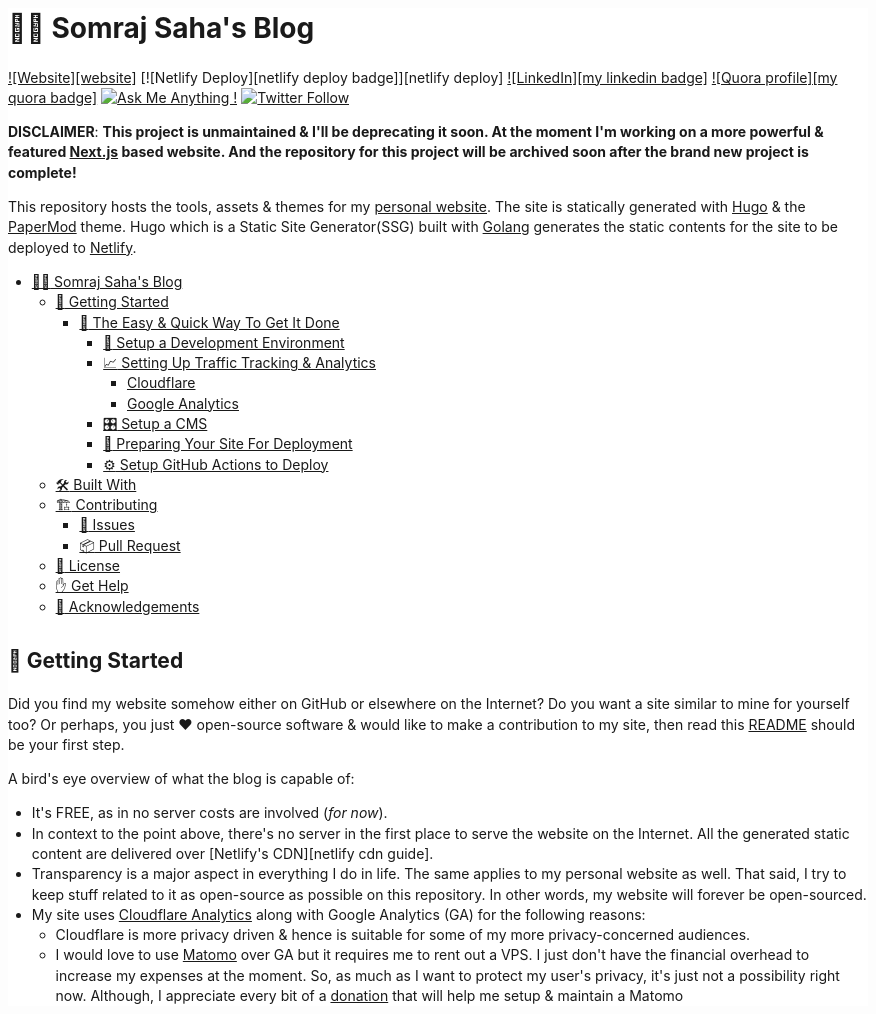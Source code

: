 # :man_technologist: Somraj Saha's Blog

[![Website][website]][personal website]
[![Netlify Deploy][netlify deploy badge]][netlify deploy]
[![LinkedIn][my linkedin badge]][my linkedin]
[![Quora profile][my quora badge]][my quora]
[![Ask Me Anything !][my ama badge]][my ama]
[![Twitter Follow][my twitter badge]][my twitter]

**DISCLAIMER**: **This project is unmaintained & I'll be deprecating it soon. At the moment I'm working on a more powerful & featured [Next.js](https://nextjs.org) based website. And the repository for this project will be archived soon after the brand new project is complete!**

This repository hosts the tools, assets & themes for my [personal
website][personal website]. The site is statically generated with
[Hugo][hugo landing page] & the [PaperMod][hugo-papermod] theme. Hugo which is a
Static Site Generator(SSG) built with [Golang][go landing page] generates the
static contents for the site to be deployed to [Netlify][netlify landing page].

- [:man_technologist: Somraj Saha's Blog](#man_technologist-somraj-sahas-blog)
  - [:checkered_flag: Getting Started](#checkered_flag-getting-started)
    - [:running: The Easy & Quick Way To Get It Done](#running-the-easy--quick-way-to-get-it-done)
      - [:nut_and_bolt: Setup a Development Environment](#nut_and_bolt-setup-a-development-environment)
      - [:chart_with_upwards_trend: Setting Up Traffic Tracking & Analytics](#chart_with_upwards_trend-setting-up-traffic-tracking--analytics)
        - [Cloudflare](#cloudflare)
        - [Google Analytics](#google-analytics)
      - [:control_knobs: Setup a CMS](#control_knobs-setup-a-cms)
      - [:dash: Preparing Your Site For Deployment](#dash-preparing-your-site-for-deployment)
      - [:gear: Setup GitHub Actions to Deploy](#gear-setup-github-actions-to-deploy)
  - [:hammer_and_wrench: Built With](#hammer_and_wrench-built-with)
  - [:building_construction: Contributing](#building_construction-contributing)
    - [:eyes: Issues](#eyes-issues)
    - [:package: Pull Request](#package-pull-request)
  - [:memo: License](#memo-license)
  - [:raised_hand: Get Help](#raised_hand-get-help)
  - [:clap: Acknowledgements](#clap-acknowledgements)

## :checkered_flag: Getting Started

Did you find my website somehow either on GitHub or elsewhere on the Internet?
Do you want a site similar to mine for yourself too? Or perhaps, you just ❤️
open-source software & would like to make a contribution to my site, then read
this [README](/README.md) should be your first step.

A bird's eye overview of what the blog is capable of:

- It's FREE, as in no server costs are involved (_for now_).
- In context to the point above, there's no server in the first place to serve
  the website on the Internet. All the generated static content are delivered
  over [Netlify's CDN][netlify cdn guide].
- Transparency is a major aspect in everything I do in life. The same applies to
  my personal website as well. That said, I try to keep stuff related to it as
  open-source as possible on this repository. In other words, my website will
  forever be open-sourced.
- My site uses [Cloudflare Analytics][cloudflare analytics] along with Google
  Analytics (GA) for the following reasons:
  - Cloudflare is more privacy driven & hence is suitable for some of my more
    privacy-concerned audiences.
  - I would love to use [Matomo][matomo] over GA but it requires me to rent out
    a VPS. I just don't have the financial overhead to increase my expenses at
    the moment. So, as much as I want to protect my user's privacy, it's just
    not a possibility right now. Although, I appreciate every bit of a
    [donation][buy me a coffee] that will help me setup & maintain a Matomo

[personal website]: https://jarmos.netlify.app
[my twitter]: https://twitter.com/Jarmosan
[my linkedin]: https://www.linkedin.com/in/jarmos/
[my ama]: https://github.com/Jarmos-san/Jarmos-san/discussions/categories/q-a
[my quora]: https://www.quora.com/profile/Somraj-Saha-3
[buy me a coffee]: https://www.buymeacoffee.com/jarmos
[hugo-papermod]: https://adityatelange.github.io/hugo-PaperMod/
[install hugo]: https://gohugo.io/getting-started/installing/
[hugo google analytics]: https://gohugo.io/templates/internal/#google-analytics
[hugo license]: https://github.com/gohugoio/hugo/blob/master/LICENSE
[hugo devs]: https://github.com/orgs/gohugoio/people
[hugo-papermod dev]: https://github.com/adityatelange
[netlify tos]: https://www.netlify.com/tos/
[netlify landing page]: https://www.netlify.com/
[netlify actions]: https://github.com/marketplace/actions/netlify-actions
[netlify user settings]: https://app.netlify.com/user/applications
[project discussion threads]: https://github.com/Jarmos-san/blog/discussions
[project contributors]: https://github.com/Jarmos-san/blog/graphs/contributors
[issue #40]: https://github.com/Jarmos-san/blog/issues/40
[ga 4 doesn't work]: https://github.com/gohugoio/hugo/issues/7954
[my ama badge]: https://img.shields.io/badge/Ask%20Me-Anything!-1abc9c.svg
[my twitter badge]: https://img.shields.io/twitter/follow/Jarmosan?style=social
[forestry docs]: https://forestry.io/docs/welcome/
[netlify docs]: https://docs.netlify.com/
[hugo docs]: https://gohugo.io/documentation/
[go landing page]: https://golang.org
[netlify cms landing page]: https://www.netlifycms.org/
[hugo landing page]: https://gohugo.io
[cloudflare landing page]: https://www.cloudflare.com/
[cloudflare analytics]: https://www.cloudflare.com/analytics/
[cloudinary]: https://cloudinary.com/
[aws s3]: https://aws.amazon.com/s3/
[netlify large media]: https://www.netlify.com/products/large-media/
[forestry]: https://forestry.io/
[markdown guide]: https://www.markdownguide.org/
[matomo]: https://matomo.org/
[ublock origin]: https://github.com/gorhill/uBlock
[google analytics]: https://analytics.google.com/